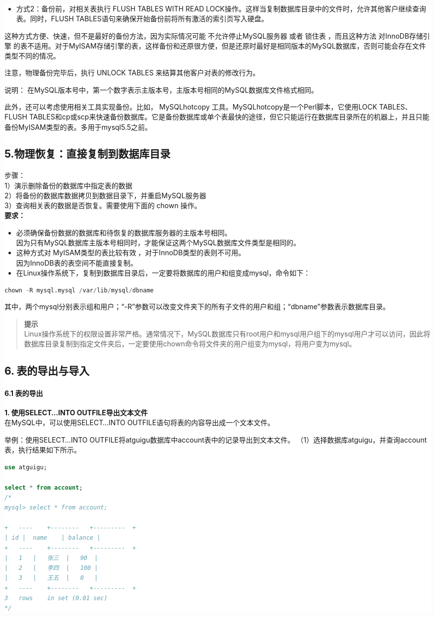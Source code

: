 - 方式2：备份前，对相关表执行 FLUSH TABLES WITH READ LOCK操作。这样当复制数据库目录中的文件时，允许其他客户继续查询表。同时，FLUSH TABLES语句来确保开始备份前将所有激活的索引页写入硬盘。
    

这种方式方便、快速，但不是最好的备份方法，因为实际情况可能 不允许停止MySQL服务器 或者 锁住表 ，而且这种方法 对InnoDB存储引擎 的表不适用。对于MyISAM存储引擎的表，这样备份和还原很方便，但是还原时最好是相同版本的MySQL数据库，否则可能会存在文件类型不同的情况。

注意，物理备份完毕后，执行 UNLOCK TABLES 来结算其他客户对表的修改行为。

说明： 在MySQL版本号中，第一个数字表示主版本号，主版本号相同的MySQL数据库文件格式相同。

此外，还可以考虑使用相关工具实现备份。比如， MySQLhotcopy 工具。MySQLhotcopy是一个Perl脚本，它使用LOCK TABLES、FLUSH TABLES和cp或scp来快速备份数据库。它是备份数据库或单个表最快的途径，但它只能运行在数据库目录所在的机器上，并且只能备份MyISAM类型的表。多用于mysql5.5之前。

## 5.物理恢复：直接复制到数据库目录

步骤：  
1）演示删除备份的数据库中指定表的数据  
2）将备份的数据库数据拷贝到数据目录下，并重启MySQL服务器  
3）查询相关表的数据是否恢复。需要使用下面的 chown 操作。  
**要求：**

- 必须确保备份数据的数据库和待恢复的数据库服务器的主版本号相同。  
    因为只有MySQL数据库主版本号相同时，才能保证这两个MySQL数据库文件类型是相同的。
- 这种方式对 MyISAM类型的表比较有效 ，对于InnoDB类型的表则不可用。  
    因为InnoDB表的表空间不能直接复制。
- 在Linux操作系统下，复制到数据库目录后，一定要将数据库的用户和组变成mysql，命令如下：

```sql
chown -R mysql.mysql /var/lib/mysql/dbname
```

其中，两个mysql分别表示组和用户；“-R”参数可以改变文件夹下的所有子文件的用户和组；“dbname”参数表示数据库目录。

> **提示**  
> Linux操作系统下的权限设置非常严格。通常情况下，MySQL数据库只有root用户和mysql用户组下的mysql用户才可以访问，因此将数据库目录复制到指定文件夹后，一定要使用chown命令将文件夹的用户组变为mysql，将用户变为mysql。

## 6\. 表的导出与导入

#### 6.1 表的导出

**1\. 使用SELECT…INTO OUTFILE导出文本文件**  
在MySQL中，可以使用SELECT…INTO OUTFILE语句将表的内容导出成一个文本文件。

举例：使用SELECT…INTO OUTFILE将atguigu数据库中account表中的记录导出到文本文件。 （1）选择数据库atguigu，并查询account表，执行结果如下所示。

```sql
use atguigu;

select * from account;
/*
mysql> select * from account;

+	----	+--------	+---------	+
| id |	name	| balance |
+	----	+--------	+---------	+
|	1	|	张三	|	90	|
|	2	|	李四	|	100	|
|	3	|	王五	|	0	|
+	----	+--------	+---------	+
3	rows	in set (0.01 sec)
*/
```
